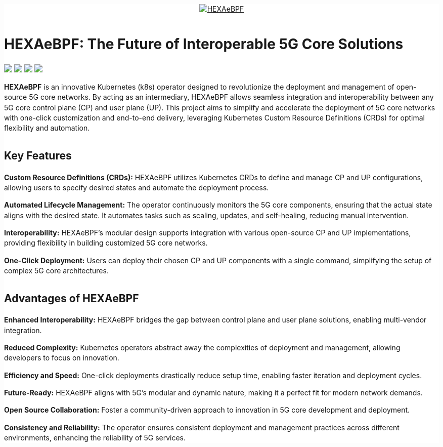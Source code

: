 <p align="center">
  <a href="https://github.com/coranlabs/HEXAeBPF"><img src="./images/HEXAeBPF_logo.png" width="200" title="HEXAeBPF"></a>
</p>
<h1 align="left">HEXAeBPF: The Future of Interoperable 5G Core Solutions</h1>
<p align="left">
<img src="https://img.shields.io/badge/HEXAeBPF-v2.0-silver" />
<a href="#license"><img src="https://img.shields.io/badge/License-Apache--2.0-blue"/></a>
<img src="https://img.shields.io/badge/eBPF-yellow" />
<img src="https://img.shields.io/badge/5G-Core-green" />
</p>

**HEXAeBPF** is an innovative Kubernetes (k8s) operator designed to revolutionize the deployment and management of open-source 5G core networks. By acting as an intermediary, HEXAeBPF allows seamless integration and interoperability between any 5G core control plane (CP) and user plane (UP). This project aims to simplify and accelerate the deployment of 5G core networks with one-click customization and end-to-end delivery, leveraging Kubernetes Custom Resource Definitions (CRDs) for optimal flexibility and automation.

## Key Features

**Custom Resource Definitions (CRDs):** HEXAeBPF utilizes Kubernetes CRDs to define and manage CP and UP configurations, allowing users to specify desired states and automate the deployment process.

**Automated Lifecycle Management:** The operator continuously monitors the 5G core components, ensuring that the actual state aligns with the desired state. It automates tasks such as scaling, updates, and self-healing, reducing manual intervention.

**Interoperability:** HEXAeBPF’s modular design supports integration with various open-source CP and UP implementations, providing flexibility in building customized 5G core networks.

**One-Click Deployment:** Users can deploy their chosen CP and UP components with a single command, simplifying the setup of complex 5G core architectures.

## Advantages of HEXAeBPF

**Enhanced Interoperability:** HEXAeBPF bridges the gap between control plane and user plane solutions, enabling multi-vendor integration.

**Reduced Complexity:** Kubernetes operators abstract away the complexities of deployment and management, allowing developers to focus on innovation.

**Efficiency and Speed:** One-click deployments drastically reduce setup time, enabling faster iteration and deployment cycles.

**Future-Ready:** HEXAeBPF aligns with 5G’s modular and dynamic nature, making it a perfect fit for modern network demands.

**Open Source Collaboration:** Foster a community-driven approach to innovation in 5G core development and deployment.

**Consistency and Reliability:** The operator ensures consistent deployment and management practices across different environments, enhancing the reliability of 5G services.

